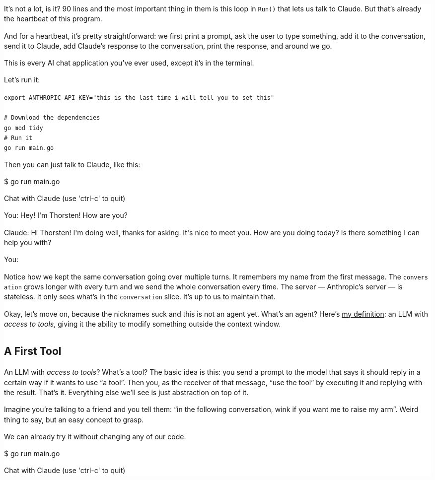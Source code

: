 
It’s not a lot, is it? 90 lines and the most important thing in them is this loop in `Run()` that lets us talk to Claude. But that’s already the heartbeat of this program.

And for a heartbeat, it’s pretty straightforward: we first print a prompt, ask the user to type something, add it to the conversation, send it to Claude, add Claude’s response to the conversation, print the response, and around we go.

This is every AI chat application you’ve ever used, except it’s in the terminal.

Let’s run it:

```shell
export ANTHROPIC_API_KEY="this is the last time i will tell you to set this"

# Download the dependencies
go mod tidy
# Run it
go run main.go
```

Then you can just talk to Claude, like this:

$ go run main.go

Chat with Claude (use 'ctrl-c' to quit)

You: Hey! I'm Thorsten! How are you?

Claude: Hi Thorsten! I'm doing well, thanks for asking. It's nice to meet you. How are you doing today? Is there something I can help you with?

You:

Notice how we kept the same conversation going over multiple turns. It remembers my name from the first message. The `conversation` grows longer with every turn and we send the whole conversation every time. The server — Anthropic’s server — is stateless. It only sees what’s in the `conversation` slice. It’s up to us to maintain that.

Okay, let’s move on, because the nicknames suck and this is not an agent yet. What’s an agent? Here’s [my definition](https://youtu.be/J1-W9O3n7j8?t=72): an LLM with *access to tools*, giving it the ability to modify something outside the context window.

## A First Tool

An LLM with *access to tools*? What’s a tool? The basic idea is this: you send a prompt to the model that says it should reply in a certain way if it wants to use “a tool”. Then you, as the receiver of that message, “use the tool” by executing it and replying with the result. That’s it. Everything else we’ll see is just abstraction on top of it.

Imagine you’re talking to a friend and you tell them: “in the following conversation, wink if you want me to raise my arm”. Weird thing to say, but an easy concept to grasp.

We can already try it without changing any of our code.

$ go run main.go

Chat with Claude (use 'ctrl-c' to quit)
